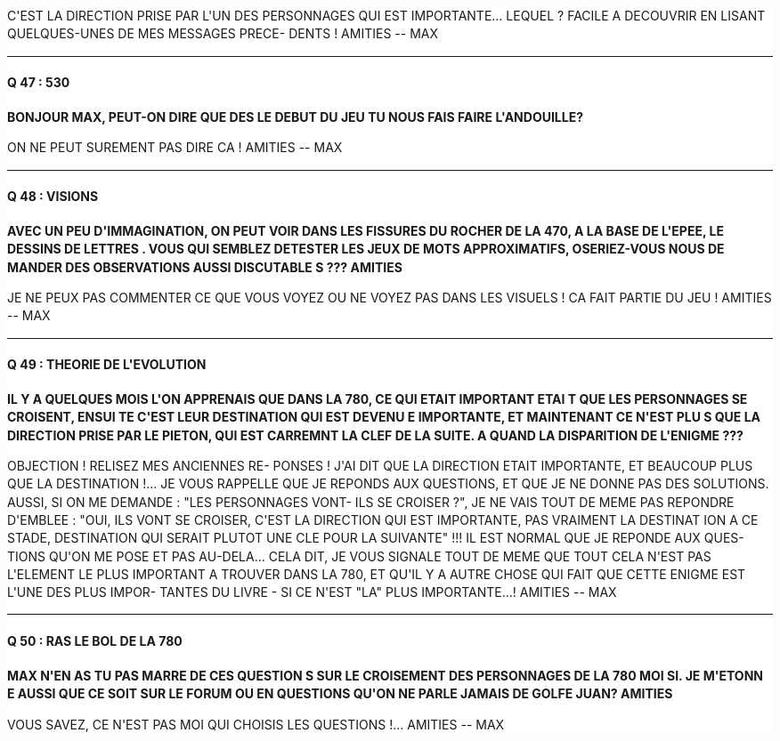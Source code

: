 C'EST LA DIRECTION PRISE PAR L'UN DES PERSONNAGES QUI
EST IMPORTANTE... LEQUEL ? FACILE A DECOUVRIR EN LISANT QUELQUES-UNES DE
 MES MESSAGES PRECE- DENTS ! AMITIES -- MAX

---

#### Q 47 : 530

**BONJOUR MAX, PEUT-ON DIRE QUE DES LE DEBUT DU JEU TU  NOUS FAIS FAIRE L'ANDOUILLE?**

ON NE PEUT SUREMENT PAS DIRE CA ! AMITIES -- MAX

---

#### Q 48 : VISIONS

**AVEC UN PEU D'IMMAGINATION, ON PEUT VOIR DANS LES
FISSURES DU ROCHER DE LA 470, A LA BASE DE L'EPEE, LE DESSINS DE LETTRES
 . VOUS QUI SEMBLEZ DETESTER LES JEUX DE  MOTS APPROXIMATIFS,
OSERIEZ-VOUS NOUS DE MANDER DES OBSERVATIONS AUSSI DISCUTABLE S ???
AMITIES**

JE NE PEUX PAS COMMENTER CE QUE VOUS VOYEZ OU NE VOYEZ PAS DANS LES VISUELS ! CA FAIT PARTIE DU JEU ! AMITIES -- MAX

---

#### Q 49 : THEORIE DE L'EVOLUTION

**IL Y A QUELQUES MOIS L'ON APPRENAIS QUE  DANS LA 780,
CE QUI ETAIT IMPORTANT ETAI T QUE LES PERSONNAGES SE CROISENT, ENSUI TE
C'EST LEUR DESTINATION QUI EST DEVENU E IMPORTANTE, ET MAINTENANT CE
N'EST PLU S QUE LA DIRECTION PRISE PAR LE PIETON,  QUI EST CARREMNT LA
CLEF DE LA SUITE.  A  QUAND LA DISPARITION DE L'ENIGME ???**

OBJECTION ! RELISEZ MES ANCIENNES RE- PONSES ! J'AI
DIT QUE LA DIRECTION ETAIT IMPORTANTE, ET BEAUCOUP PLUS QUE LA
DESTINATION !... JE VOUS RAPPELLE QUE JE REPONDS AUX QUESTIONS, ET QUE
JE NE DONNE PAS DES SOLUTIONS. AUSSI, SI ON ME DEMANDE : "LES
PERSONNAGES VONT- ILS SE CROISER ?", JE NE VAIS TOUT DE
MEME PAS REPONDRE D'EMBLEE : "OUI, ILS VONT SE CROISER, C'EST LA
DIRECTION QUI EST IMPORTANTE, PAS VRAIMENT LA DESTINAT ION A CE STADE,
DESTINATION QUI SERAIT PLUTOT UNE CLE POUR LA SUIVANTE" !!! IL EST
NORMAL QUE JE REPONDE AUX QUES- TIONS QU'ON ME POSE ET PAS AU-DELA...
CELA DIT, JE VOUS SIGNALE TOUT DE MEME
QUE TOUT CELA N'EST PAS L'ELEMENT LE  PLUS IMPORTANT A TROUVER DANS LA
780, ET QU'IL Y A AUTRE CHOSE QUI FAIT QUE CETTE ENIGME EST L'UNE DES
PLUS IMPOR- TANTES DU LIVRE - SI CE N'EST "LA" PLUS IMPORTANTE...!
AMITIES -- MAX

---

#### Q 50 : RAS LE BOL DE LA 780

**MAX N'EN AS TU PAS MARRE DE CES QUESTION S SUR LE
CROISEMENT DES  PERSONNAGES DE LA 780 MOI SI. JE M'ETONN E AUSSI QUE CE
SOIT SUR LE FORUM OU EN  QUESTIONS QU'ON NE PARLE JAMAIS DE GOLFE  JUAN?
 AMITIES**

VOUS SAVEZ, CE N'EST PAS MOI QUI CHOISIS LES QUESTIONS !... AMITIES -- MAX